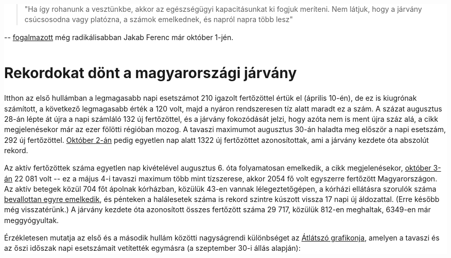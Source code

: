> "Ha így rohanunk a vesztünkbe, akkor az egészségügyi kapacitásunkat
> ki fogjuk meríteni. Nem látjuk, hogy a járvány csúcsosodna vagy
> platózna, a számok emelkednek, és napról napra több lesz"

--
[fogalmazott](https://hvg.hu/itthon/20201001_Jakab_Ferenc_Semmi_ertelme_az_iskolai_lazmeresnek)
még radikálisabban Jakab Ferenc már október 1-jén.

Rekordokat dönt a magyarországi járvány
=======================================

Itthon az első hullámban a legmagasabb napi esetszámot 210 igazolt
fertőzöttel értük el (április 10-én), de ez is kiugrónak számított, a
következő legmagasabb érték a 120 volt, majd a nyáron rendszeresen tíz
alatt maradt ez a szám. A százat augusztus 28-án lépte át újra a napi
számláló 132 új fertőzöttel, és a járvány fokozódását jelzi, hogy azóta
nem is ment újra száz alá, a cikk megjelenésekor már az ezer fölötti
régióban mozog. A tavaszi maximumot augusztus 30-án haladta meg először
a napi esetszám, 292 új fertőzöttel. [Október
2-án](https://koronavirus.gov.hu/cikkek/1322-fovel-emelkedett-beazonositott-fertozottek-szama-es-elhunyt-17-beteg)
pedig egyetlen nap alatt 1322 új fertőzöttet azonosítottak, ami a
járvány kezdete óta abszolút rekord.

Az aktív fertőzöttek száma egyetlen nap kivételével augusztus 6. óta
folyamatosan emelkedik, a cikk megjelenésekor, [október
3-án](https://koronavirus.gov.hu/cikkek/1086-fovel-emelkedett-beazonositott-fertozottek-szama-es-elhunyt-14-kronikus-beteg)
22 081 volt -- ez a május 4-i tavaszi maximum több mint tízszerese,
akkor 2054 fő volt egyszerre fertőzött Magyarországon. Az aktív betegek
közül 704 főt ápolnak kórházban, közülük 43-en vannak lélegeztetőgépen,
a kórházi ellátásra szorulók száma [bevallottan egyre
emelkedik](https://koronavirus.gov.hu/cikkek/orszagos-tisztifoorvos-egyre-tobb-embert-kezelnek-korhazban),
és pénteken a halálesetek száma is rekord szintre kúszott vissza 17 napi
új áldozattal. (Erre később még visszatérünk.) A járvány kezdete óta
azonosított összes fertőzött száma 29 717, közülük 812-en meghaltak,
6349-en már meggyógyultak.

Érzékletesen mutatja az első és a második hullám közötti nagyságrendi
különbséget az [Átlátszó
grafikonja](https://public.flourish.studio/visualisation/3656310/),
amelyen a tavaszi és az őszi időszak napi esetszámait vetítették
egymásra (a szeptember 30-i állás alapján):
